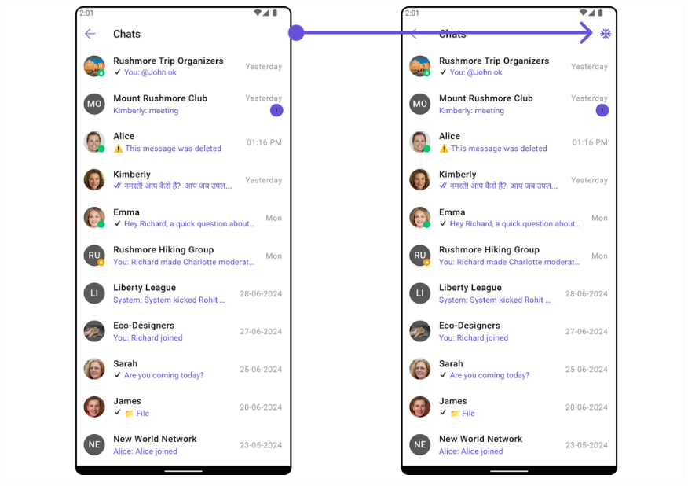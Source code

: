 ![](../../assets/android/conversation_set_menu_cometchat_screens.png)

</TabItem>

<TabItem value="iOS" label="iOS">
